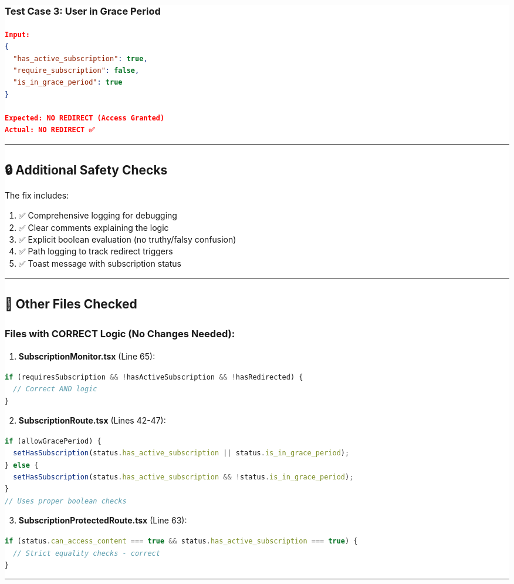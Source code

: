 ### Test Case 3: User in Grace Period
```json
Input:
{
  "has_active_subscription": true,
  "require_subscription": false,
  "is_in_grace_period": true
}

Expected: NO REDIRECT (Access Granted)
Actual: NO REDIRECT ✅
```

---

## 🔒 Additional Safety Checks

The fix includes:
1. ✅ Comprehensive logging for debugging
2. ✅ Clear comments explaining the logic
3. ✅ Explicit boolean evaluation (no truthy/falsy confusion)
4. ✅ Path logging to track redirect triggers
5. ✅ Toast message with subscription status

---

## 📝 Other Files Checked

### Files with CORRECT Logic (No Changes Needed):

1. **SubscriptionMonitor.tsx** (Line 65):
```typescript
if (requiresSubscription && !hasActiveSubscription && !hasRedirected) {
  // Correct AND logic
}
```

2. **SubscriptionRoute.tsx** (Lines 42-47):
```typescript
if (allowGracePeriod) {
  setHasSubscription(status.has_active_subscription || status.is_in_grace_period);
} else {
  setHasSubscription(status.has_active_subscription && !status.is_in_grace_period);
}
// Uses proper boolean checks
```

3. **SubscriptionProtectedRoute.tsx** (Line 63):
```typescript
if (status.can_access_content === true && status.has_active_subscription === true) {
  // Strict equality checks - correct
}
```

---
